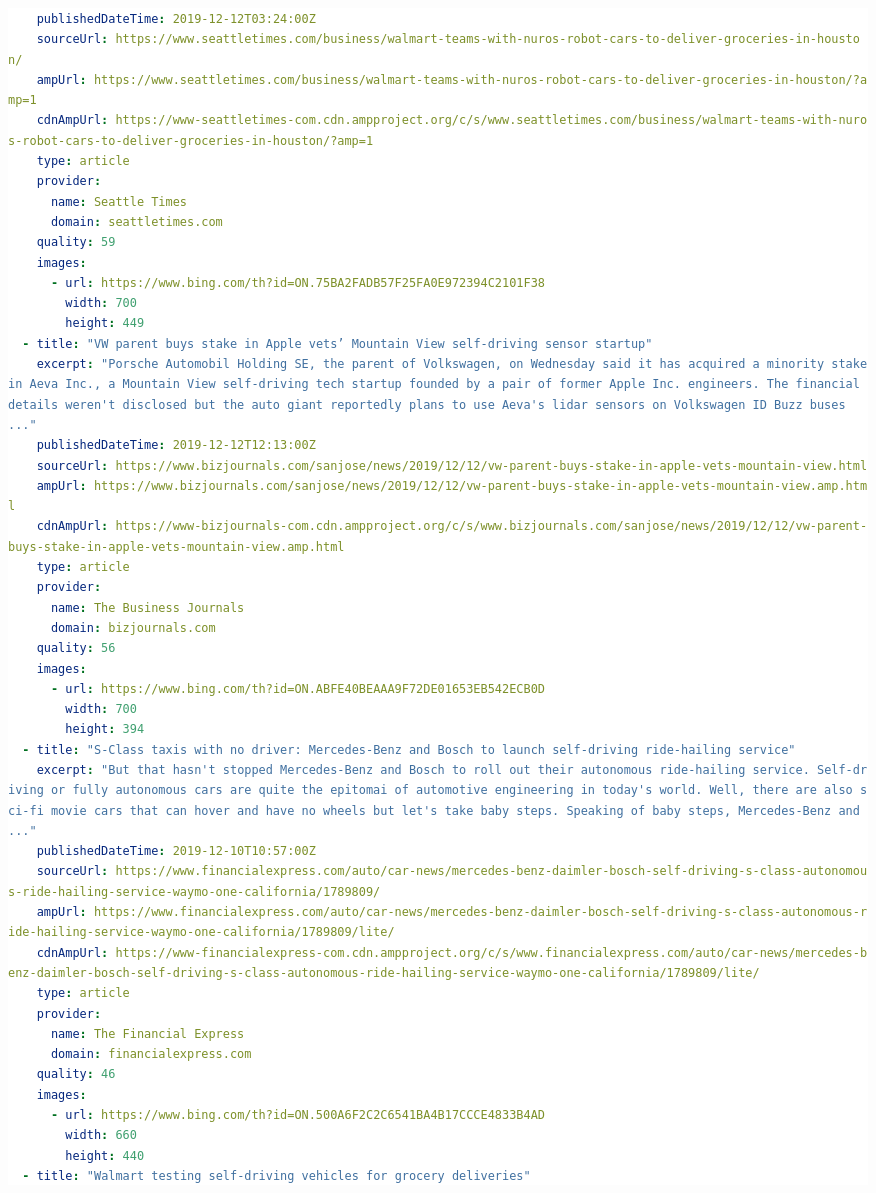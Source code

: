 ```yaml
    publishedDateTime: 2019-12-12T03:24:00Z
    sourceUrl: https://www.seattletimes.com/business/walmart-teams-with-nuros-robot-cars-to-deliver-groceries-in-houston/
    ampUrl: https://www.seattletimes.com/business/walmart-teams-with-nuros-robot-cars-to-deliver-groceries-in-houston/?amp=1
    cdnAmpUrl: https://www-seattletimes-com.cdn.ampproject.org/c/s/www.seattletimes.com/business/walmart-teams-with-nuros-robot-cars-to-deliver-groceries-in-houston/?amp=1
    type: article
    provider:
      name: Seattle Times
      domain: seattletimes.com
    quality: 59
    images:
      - url: https://www.bing.com/th?id=ON.75BA2FADB57F25FA0E972394C2101F38
        width: 700
        height: 449
  - title: "VW parent buys stake in Apple vets’ Mountain View self-driving sensor startup"
    excerpt: "Porsche Automobil Holding SE, the parent of Volkswagen, on Wednesday said it has acquired a minority stake in Aeva Inc., a Mountain View self-driving tech startup founded by a pair of former Apple Inc. engineers. The financial details weren't disclosed but the auto giant reportedly plans to use Aeva's lidar sensors on Volkswagen ID Buzz buses ..."
    publishedDateTime: 2019-12-12T12:13:00Z
    sourceUrl: https://www.bizjournals.com/sanjose/news/2019/12/12/vw-parent-buys-stake-in-apple-vets-mountain-view.html
    ampUrl: https://www.bizjournals.com/sanjose/news/2019/12/12/vw-parent-buys-stake-in-apple-vets-mountain-view.amp.html
    cdnAmpUrl: https://www-bizjournals-com.cdn.ampproject.org/c/s/www.bizjournals.com/sanjose/news/2019/12/12/vw-parent-buys-stake-in-apple-vets-mountain-view.amp.html
    type: article
    provider:
      name: The Business Journals
      domain: bizjournals.com
    quality: 56
    images:
      - url: https://www.bing.com/th?id=ON.ABFE40BEAAA9F72DE01653EB542ECB0D
        width: 700
        height: 394
  - title: "S-Class taxis with no driver: Mercedes-Benz and Bosch to launch self-driving ride-hailing service"
    excerpt: "But that hasn't stopped Mercedes-Benz and Bosch to roll out their autonomous ride-hailing service. Self-driving or fully autonomous cars are quite the epitomai of automotive engineering in today's world. Well, there are also sci-fi movie cars that can hover and have no wheels but let's take baby steps. Speaking of baby steps, Mercedes-Benz and ..."
    publishedDateTime: 2019-12-10T10:57:00Z
    sourceUrl: https://www.financialexpress.com/auto/car-news/mercedes-benz-daimler-bosch-self-driving-s-class-autonomous-ride-hailing-service-waymo-one-california/1789809/
    ampUrl: https://www.financialexpress.com/auto/car-news/mercedes-benz-daimler-bosch-self-driving-s-class-autonomous-ride-hailing-service-waymo-one-california/1789809/lite/
    cdnAmpUrl: https://www-financialexpress-com.cdn.ampproject.org/c/s/www.financialexpress.com/auto/car-news/mercedes-benz-daimler-bosch-self-driving-s-class-autonomous-ride-hailing-service-waymo-one-california/1789809/lite/
    type: article
    provider:
      name: The Financial Express
      domain: financialexpress.com
    quality: 46
    images:
      - url: https://www.bing.com/th?id=ON.500A6F2C2C6541BA4B17CCCE4833B4AD
        width: 660
        height: 440
  - title: "Walmart testing self-driving vehicles for grocery deliveries"
```